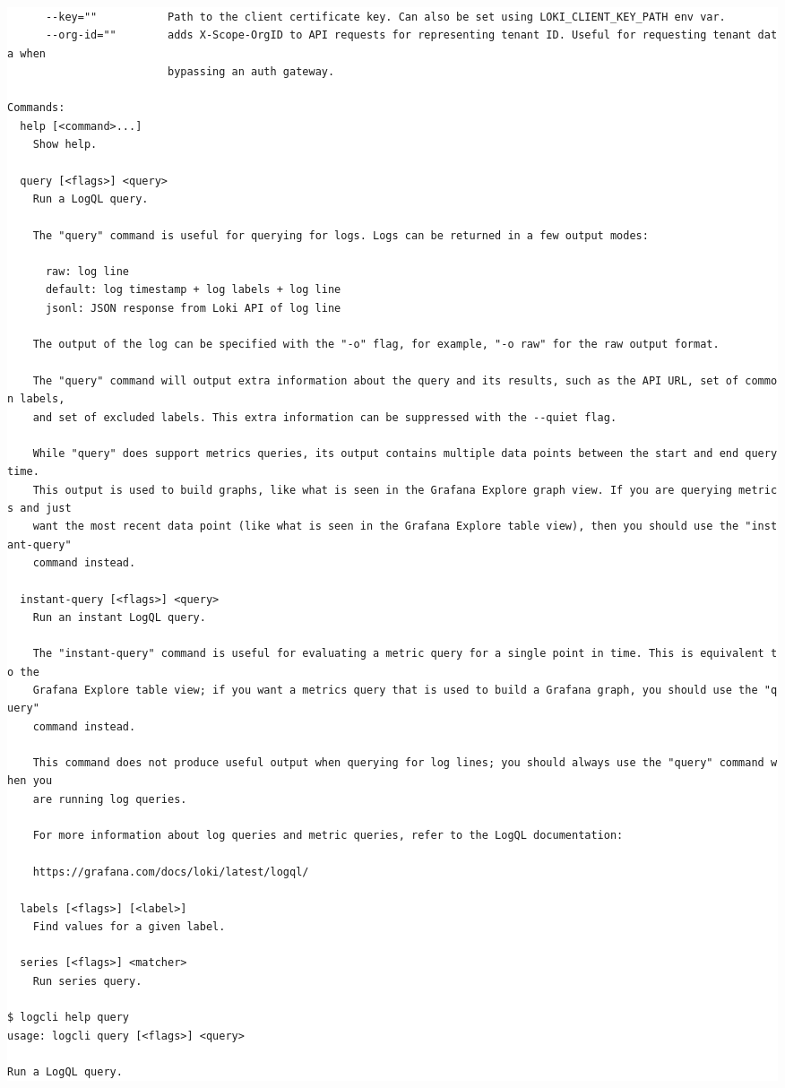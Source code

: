 ```
      --key=""           Path to the client certificate key. Can also be set using LOKI_CLIENT_KEY_PATH env var.
      --org-id=""        adds X-Scope-OrgID to API requests for representing tenant ID. Useful for requesting tenant data when
                         bypassing an auth gateway.

Commands:
  help [<command>...]
    Show help.

  query [<flags>] <query>
    Run a LogQL query.

    The "query" command is useful for querying for logs. Logs can be returned in a few output modes:

      raw: log line
      default: log timestamp + log labels + log line
      jsonl: JSON response from Loki API of log line

    The output of the log can be specified with the "-o" flag, for example, "-o raw" for the raw output format.

    The "query" command will output extra information about the query and its results, such as the API URL, set of common labels,
    and set of excluded labels. This extra information can be suppressed with the --quiet flag.

    While "query" does support metrics queries, its output contains multiple data points between the start and end query time.
    This output is used to build graphs, like what is seen in the Grafana Explore graph view. If you are querying metrics and just
    want the most recent data point (like what is seen in the Grafana Explore table view), then you should use the "instant-query"
    command instead.

  instant-query [<flags>] <query>
    Run an instant LogQL query.

    The "instant-query" command is useful for evaluating a metric query for a single point in time. This is equivalent to the
    Grafana Explore table view; if you want a metrics query that is used to build a Grafana graph, you should use the "query"
    command instead.

    This command does not produce useful output when querying for log lines; you should always use the "query" command when you
    are running log queries.

    For more information about log queries and metric queries, refer to the LogQL documentation:

    https://grafana.com/docs/loki/latest/logql/

  labels [<flags>] [<label>]
    Find values for a given label.

  series [<flags>] <matcher>
    Run series query.

$ logcli help query
usage: logcli query [<flags>] <query>

Run a LogQL query.

```